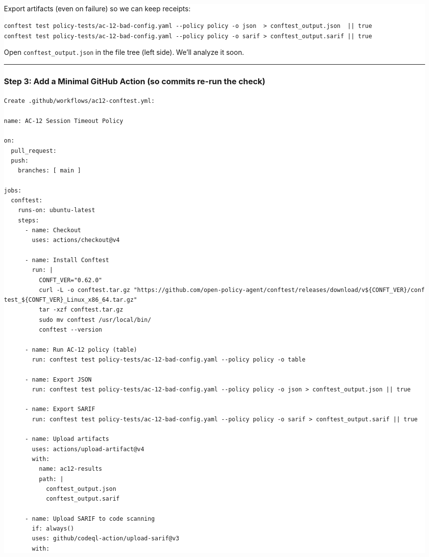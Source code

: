 Export artifacts (even on failure) so we can keep receipts:

```
conftest test policy-tests/ac-12-bad-config.yaml --policy policy -o json  > conftest_output.json  || true
conftest test policy-tests/ac-12-bad-config.yaml --policy policy -o sarif > conftest_output.sarif || true
```

Open `conftest_output.json` in the file tree (left side). We’ll analyze it soon.

---

### Step 3: Add a Minimal GitHub Action (so commits re-run the check)

```
Create .github/workflows/ac12-conftest.yml:

name: AC-12 Session Timeout Policy

on:
  pull_request:
  push:
    branches: [ main ]

jobs:
  conftest:
    runs-on: ubuntu-latest
    steps:
      - name: Checkout
        uses: actions/checkout@v4

      - name: Install Conftest
        run: |
          CONFT_VER="0.62.0"
          curl -L -o conftest.tar.gz "https://github.com/open-policy-agent/conftest/releases/download/v${CONFT_VER}/conftest_${CONFT_VER}_Linux_x86_64.tar.gz"
          tar -xzf conftest.tar.gz
          sudo mv conftest /usr/local/bin/
          conftest --version

      - name: Run AC-12 policy (table)
        run: conftest test policy-tests/ac-12-bad-config.yaml --policy policy -o table

      - name: Export JSON
        run: conftest test policy-tests/ac-12-bad-config.yaml --policy policy -o json > conftest_output.json || true

      - name: Export SARIF
        run: conftest test policy-tests/ac-12-bad-config.yaml --policy policy -o sarif > conftest_output.sarif || true

      - name: Upload artifacts
        uses: actions/upload-artifact@v4
        with:
          name: ac12-results
          path: |
            conftest_output.json
            conftest_output.sarif

      - name: Upload SARIF to code scanning
        if: always()
        uses: github/codeql-action/upload-sarif@v3
        with:
```